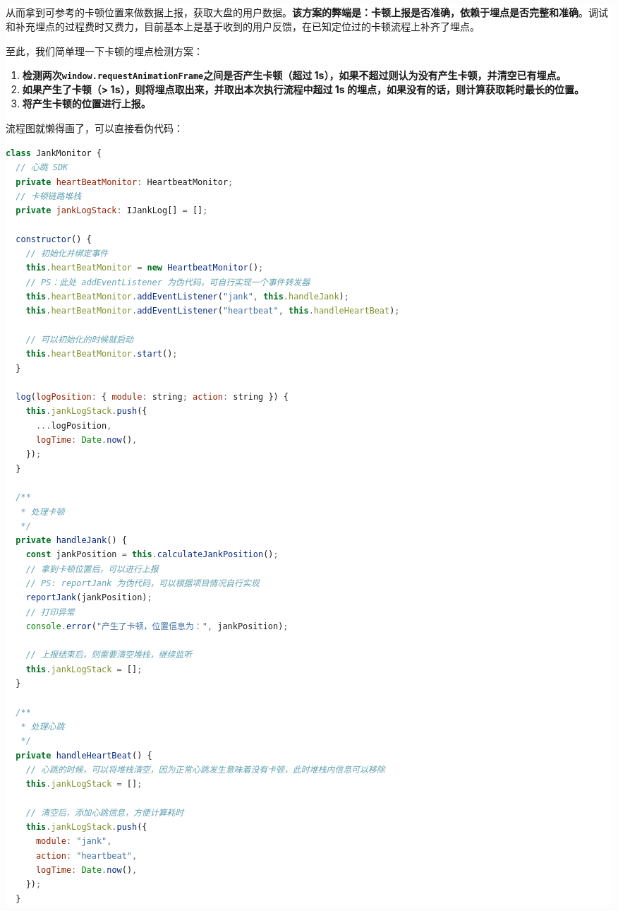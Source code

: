 从而拿到可参考的卡顿位置来做数据上报，获取大盘的用户数据。**该方案的弊端是：卡顿上报是否准确，依赖于埋点是否完整和准确**。调试和补充埋点的过程费时又费力，目前基本上是基于收到的用户反馈，在已知定位过的卡顿流程上补齐了埋点。

至此，我们简单理一下卡顿的埋点检测方案：

1. **检测两次`window.requestAnimationFrame`之间是否产生卡顿（超过 1s），如果不超过则认为没有产生卡顿，并清空已有埋点。**
2. **如果产生了卡顿（> 1s），则将埋点取出来，并取出本次执行流程中超过 1s 的埋点，如果没有的话，则计算获取耗时最长的位置。**
3. **将产生卡顿的位置进行上报。**

流程图就懒得画了，可以直接看伪代码：

```javascript
class JankMonitor {
  // 心跳 SDK
  private heartBeatMonitor: HeartbeatMonitor;
  // 卡顿链路堆栈
  private jankLogStack: IJankLog[] = [];

  constructor() {
    // 初始化并绑定事件
    this.heartBeatMonitor = new HeartbeatMonitor();
    // PS：此处 addEventListener 为伪代码，可自行实现一个事件转发器
    this.heartBeatMonitor.addEventListener("jank", this.handleJank);
    this.heartBeatMonitor.addEventListener("heartbeat", this.handleHeartBeat);

    // 可以初始化的时候就启动
    this.heartBeatMonitor.start();
  }

  log(logPosition: { module: string; action: string }) {
    this.jankLogStack.push({
      ...logPosition,
      logTime: Date.now(),
    });
  }

  /**
   * 处理卡顿
   */
  private handleJank() {
    const jankPosition = this.calculateJankPosition();
    // 拿到卡顿位置后，可以进行上报
    // PS: reportJank 为伪代码，可以根据项目情况自行实现
    reportJank(jankPosition);
    // 打印异常
    console.error("产生了卡顿，位置信息为：", jankPosition);

    // 上报结束后，则需要清空堆栈，继续监听
    this.jankLogStack = [];
  }

  /**
   * 处理心跳
   */
  private handleHeartBeat() {
    // 心跳的时候，可以将堆栈清空，因为正常心跳发生意味着没有卡顿，此时堆栈内信息可以移除
    this.jankLogStack = [];

    // 清空后，添加心跳信息，方便计算耗时
    this.jankLogStack.push({
      module: "jank",
      action: "heartbeat",
      logTime: Date.now(),
    });
  }

```